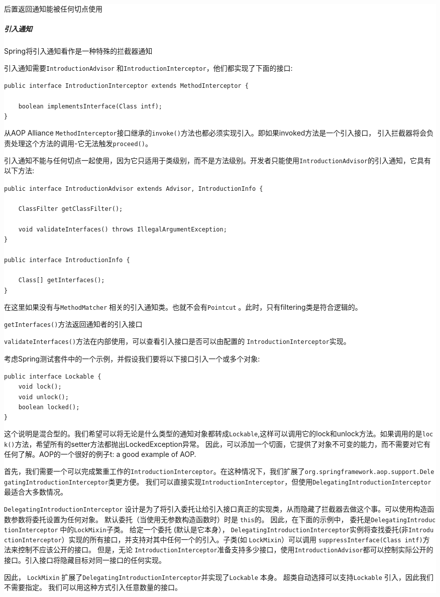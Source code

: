 后置返回通知能被任何切点使用

<a id="aop-api-advice-introduction"></a>

##### [](#aop-api-advice-introduction)引入通知

Spring将引入通知看作是一种特殊的拦截器通知

引入通知需要`IntroductionAdvisor` 和`IntroductionInterceptor`，他们都实现了下面的接口:

    public interface IntroductionInterceptor extends MethodInterceptor {

        boolean implementsInterface(Class intf);
    }

从AOP Alliance `MethodInterceptor`接口继承的`invoke()`方法也都必须实现引入。即如果invoked方法是一个引入接口， 引入拦截器将会负责处理这个方法的调用-它无法触发`proceed()`。

引入通知不能与任何切点一起使用，因为它只适用于类级别，而不是方法级别。开发者只能使用`IntroductionAdvisor`的引入通知，它具有以下方法:

    public interface IntroductionAdvisor extends Advisor, IntroductionInfo {

        ClassFilter getClassFilter();

        void validateInterfaces() throws IllegalArgumentException;
    }

    public interface IntroductionInfo {

        Class[] getInterfaces();
    }

在这里如果没有与`MethodMatcher` 相关的引入通知类。也就不会有`Pointcut` 。此时，只有filtering类是符合逻辑的。

`getInterfaces()`方法返回通知者的引入接口

`validateInterfaces()`方法在内部使用，可以查看引入接口是否可以由配置的 `IntroductionInterceptor`实现。

考虑Spring测试套件中的一个示例，并假设我们要将以下接口引入一个或多个对象:

    public interface Lockable {
        void lock();
        void unlock();
        boolean locked();
    }

这个说明是混合型的。我们希望可以将无论是什么类型的通知对象都转成`Lockable`,这样可以调用它的lock和unlock方法。如果调用的是`lock()`方法，希望所有的setter方法都抛出LockedException异常。 因此，可以添加一个切面，它提供了对象不可变的能力，而不需要对它有任何了解。AOP的一个很好的例子t: a good example of AOP.

首先，我们需要一个可以完成繁重工作的`IntroductionInterceptor`。在这种情况下，我们扩展了`org.springframework.aop.support.DelegatingIntroductionInterceptor`类更方便。 我们可以直接实现`IntroductionInterceptor`，但使用`DelegatingIntroductionInterceptor`最适合大多数情况。

`DelegatingIntroductionInterceptor` 设计是为了将引入委托让给引入接口真正的实现类，从而隐藏了拦截器去做这个事。可以使用构造函数参数将委托设置为任何对象。 默认委托（当使用无参数构造函数时）时是 `this`的。 因此，在下面的示例中， 委托是`DelegatingIntroductionInterceptor` 中的`LockMixin`子类。 给定一个委托 (默认是它本身）， `DelegatingIntroductionInterceptor`实例将查找委托(非`IntroductionInterceptor`）实现的所有接口，并支持对其中任何一个的引入。子类(如 `LockMixin`）可以调用 `suppressInterface(Class intf)`方法来控制不应该公开的接口。 但是，无论 `IntroductionInterceptor`准备支持多少接口，使用`IntroductionAdvisor`都可以控制实际公开的接口。引入接口将隐藏目标对同一接口的任何实现。

因此， `LockMixin` 扩展了`DelegatingIntroductionInterceptor`并实现了`Lockable` 本身。 超类自动选择可以支持`Lockable` 引入，因此我们不需要指定。 我们可以用这种方式引入任意数量的接口。
